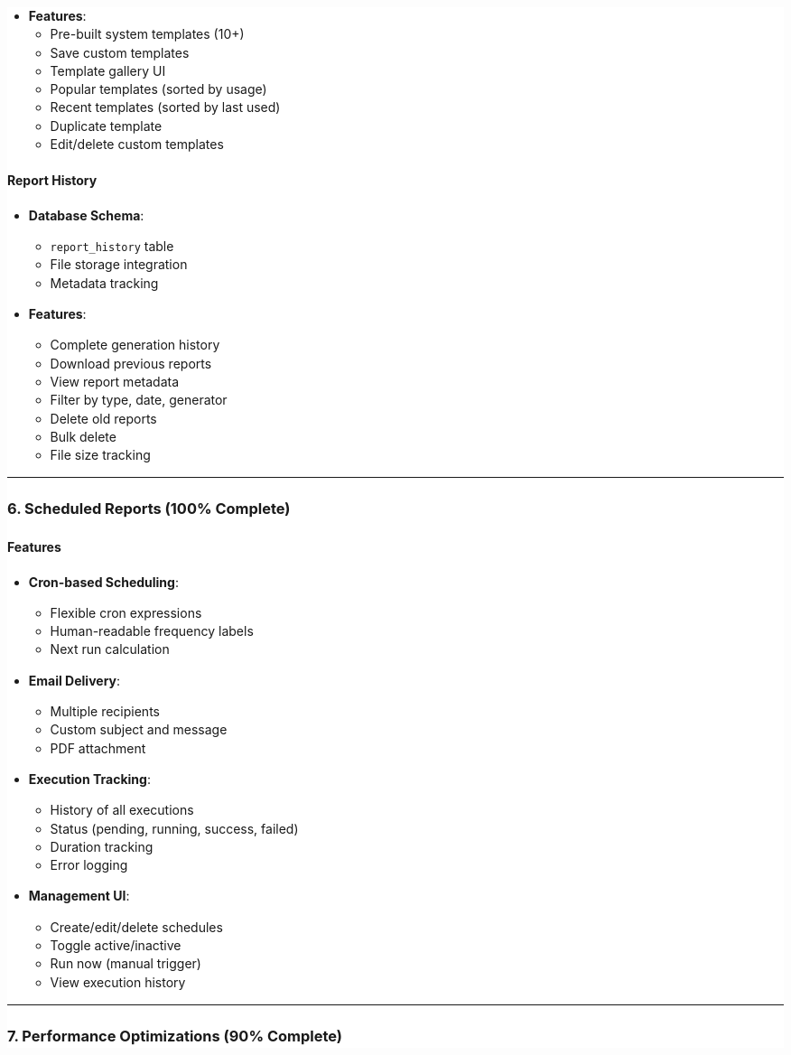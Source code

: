 - **Features**:
  - Pre-built system templates (10+)
  - Save custom templates
  - Template gallery UI
  - Popular templates (sorted by usage)
  - Recent templates (sorted by last used)
  - Duplicate template
  - Edit/delete custom templates

#### Report History
- **Database Schema**:
  - `report_history` table
  - File storage integration
  - Metadata tracking
  
- **Features**:
  - Complete generation history
  - Download previous reports
  - View report metadata
  - Filter by type, date, generator
  - Delete old reports
  - Bulk delete
  - File size tracking

---

### **6. Scheduled Reports (100% Complete)**

#### Features
- **Cron-based Scheduling**:
  - Flexible cron expressions
  - Human-readable frequency labels
  - Next run calculation
  
- **Email Delivery**:
  - Multiple recipients
  - Custom subject and message
  - PDF attachment
  
- **Execution Tracking**:
  - History of all executions
  - Status (pending, running, success, failed)
  - Duration tracking
  - Error logging
  
- **Management UI**:
  - Create/edit/delete schedules
  - Toggle active/inactive
  - Run now (manual trigger)
  - View execution history

---

### **7. Performance Optimizations (90% Complete)**
